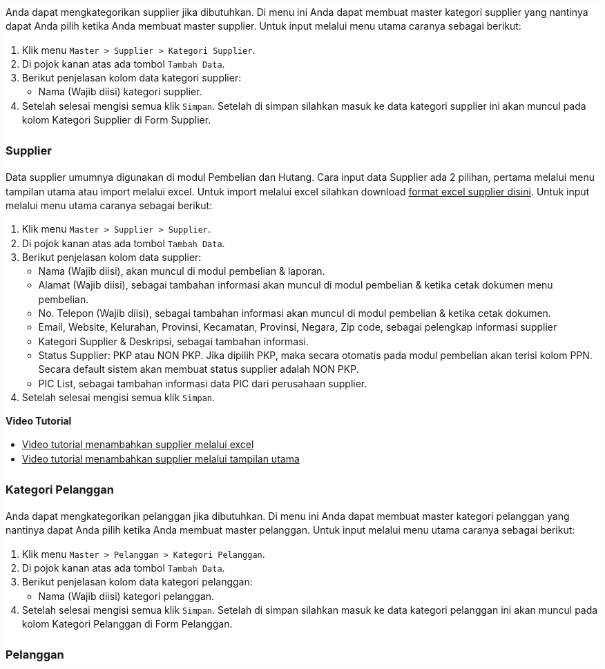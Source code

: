 Anda dapat mengkategorikan supplier jika dibutuhkan. Di menu ini Anda dapat membuat master kategori supplier yang nantinya dapat Anda pilih ketika Anda membuat master supplier. Untuk input melalui menu utama caranya sebagai berikut:

1. Klik menu `Master > Supplier > Kategori Supplier`.
2. Di pojok kanan atas ada tombol `Tambah Data`.
3. Berikut penjelasan kolom data kategori supplier:
    - Nama (Wajib diisi) kategori supplier.
4. Setelah selesai mengisi semua klik `Simpan`. Setelah di simpan silahkan masuk ke data kategori supplier ini akan muncul pada kolom Kategori Supplier di Form Supplier.

### Supplier

Data supplier umumnya digunakan di modul Pembelian dan Hutang. Cara input data Supplier ada 2 pilihan, pertama melalui menu tampilan utama atau import melalui excel. Untuk import melalui excel silahkan download [format excel supplier disini](#). Untuk input melalui menu utama caranya sebagai berikut:

1. Klik menu `Master > Supplier > Supplier`.
2. Di pojok kanan atas ada tombol `Tambah Data`.
3. Berikut penjelasan kolom data supplier:
    - Nama (Wajib diisi), akan muncul di modul pembelian & laporan.
    - Alamat (Wajib diisi), sebagai tambahan informasi akan muncul di modul pembelian & ketika cetak dokumen menu pembelian.
    - No. Telepon (Wajib diisi), sebagai tambahan informasi akan muncul di modul pembelian & ketika cetak dokumen.
    - Email, Website, Kelurahan, Provinsi, Kecamatan, Provinsi, Negara, Zip code, sebagai pelengkap informasi supplier
    - Kategori Supplier & Deskripsi, sebagai tambahan informasi.
    - Status Supplier: PKP atau NON PKP. Jika dipilih PKP, maka secara otomatis pada modul pembelian akan terisi kolom PPN. Secara default sistem akan membuat status supplier adalah NON PKP.
    - PIC List, sebagai tambahan informasi data PIC dari perusahaan supplier.
4. Setelah selesai mengisi semua klik `Simpan`.

**Video Tutorial**

-   [Video tutorial menambahkan supplier melalui excel](https://youtu.be/WiGOYNRph5E)
-   [Video tutorial menambahkan supplier melalui tampilan utama](https://youtu.be/WiGOYNRph5E)

### Kategori Pelanggan

Anda dapat mengkategorikan pelanggan jika dibutuhkan. Di menu ini Anda dapat membuat master kategori pelanggan yang nantinya dapat Anda pilih ketika Anda membuat master pelanggan. Untuk input melalui menu utama caranya sebagai berikut:

1. Klik menu `Master > Pelanggan > Kategori Pelanggan`.
2. Di pojok kanan atas ada tombol `Tambah Data`.
3. Berikut penjelasan kolom data kategori pelanggan:
    - Nama (Wajib diisi) kategori pelanggan.
4. Setelah selesai mengisi semua klik `Simpan`. Setelah di simpan silahkan masuk ke data kategori pelanggan ini akan muncul pada kolom Kategori Pelanggan di Form Pelanggan.

### Pelanggan
